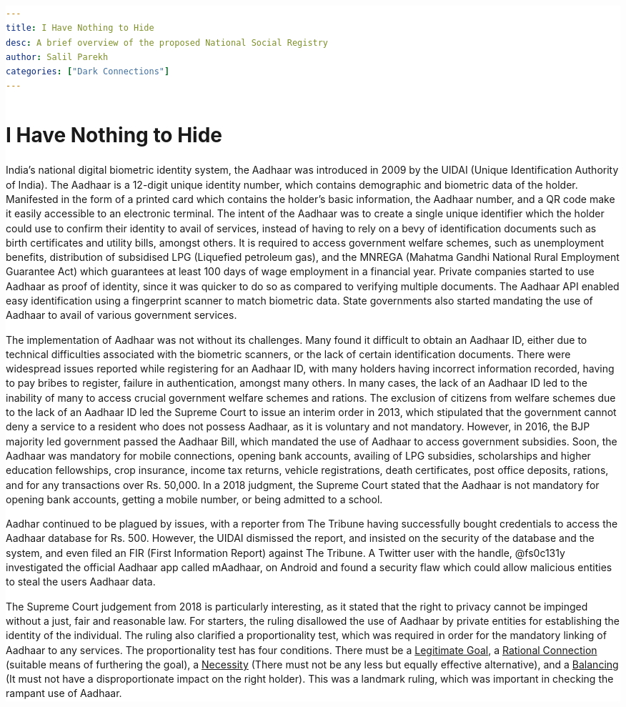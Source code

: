 ```yaml
---
title: I Have Nothing to Hide
desc: A brief overview of the proposed National Social Registry
author: Salil Parekh
categories: ["Dark Connections"]
---
```


# I Have Nothing to Hide

India’s national digital biometric identity system, the Aadhaar was introduced in 2009 by the UIDAI (Unique Identification Authority of India). The Aadhaar is a 12-digit unique identity number, which contains demographic and biometric data of the holder. Manifested in the form of a printed card which contains the holder’s basic information, the Aadhaar number, and a QR code make it easily accessible to an electronic terminal. The intent of the Aadhaar was to create a single unique identifier which the holder could use to confirm their identity to avail of services, instead of having to rely on a bevy of identification documents such as birth certificates and utility bills, amongst others. It is required to access government welfare schemes, such as unemployment benefits, distribution of subsidised LPG (Liquefied petroleum gas), and the MNREGA (Mahatma Gandhi National Rural Employment Guarantee Act) which guarantees at least 100 days of wage employment in a financial year. Private companies started to use Aadhaar as proof of identity, since it was quicker to do so as compared to verifying multiple documents. The Aadhaar API enabled easy identification using a fingerprint scanner to match biometric data. State governments also started mandating the use of Aadhaar to avail of various government services.

The implementation of Aadhaar was not without its challenges. Many found it difficult to obtain an Aadhaar ID, either due to technical difficulties associated with the biometric scanners, or the lack of certain identification documents. There were widespread issues reported while registering for an Aadhaar ID, with many holders having incorrect information recorded, having to pay bribes to register, failure in authentication, amongst many others. In many cases, the lack of an Aadhaar ID led to the inability of many to access crucial government welfare schemes and rations. The exclusion of citizens from welfare schemes due to the lack of an Aadhaar ID led the Supreme Court to issue an interim order in 2013, which stipulated that the government cannot deny a service to a resident who does not possess Aadhaar, as it is voluntary and not mandatory. However, in 2016, the BJP majority led government passed the Aadhaar Bill, which mandated the use of Aadhaar to access government subsidies. Soon, the Aadhaar was mandatory for mobile connections, opening bank accounts, availing of LPG subsidies, scholarships and higher education fellowships, crop insurance, income tax returns, vehicle registrations, death certificates, post office deposits, rations, and for any transactions over Rs. 50,000. In a 2018 judgment, the Supreme Court stated that the Aadhaar is not mandatory for opening bank accounts, getting a mobile number, or being admitted to a school.

Aadhar continued to be plagued by issues, with a reporter from The Tribune having successfully bought credentials to access the Aadhaar database for Rs. 500. However, the UIDAI dismissed the report, and insisted on the security of the database and the system, and even filed an FIR (First Information Report) against The Tribune. A Twitter user with the handle, @fs0c131y investigated the official Aadhaar app called mAadhaar, on Android and found a security flaw which could allow malicious entities to steal the users Aadhaar data.

The Supreme Court judgement from 2018 is particularly interesting, as it stated that the right to privacy cannot be impinged without a just, fair and reasonable law. For starters, the ruling disallowed the use of Aadhaar by private entities for establishing the identity of the individual. The ruling also clarified a proportionality test, which was required in order for the mandatory linking of Aadhaar to any services. The proportionality test has four conditions. There must be a <u>Legitimate Goal</u>, a <u>Rational Connection</u> (suitable means of furthering the goal), a <u>Necessity</u> (There must not be any less but equally effective alternative), and a <u>Balancing</u> (It must not have a disproportionate impact on the right holder). This was a landmark ruling, which was important in checking the rampant use of Aadhaar.


[^1]: https://www.huffpost.com/archive/in/entry/aadhaar-national-social-registry-database-modi_in_5e6f4d3cc5b6dda30fcd3462
[^2]: https://indianexpress.com/article/opinion/columns/covid-19-welfare-schemes-aadhaar-pm-cares-7071075/